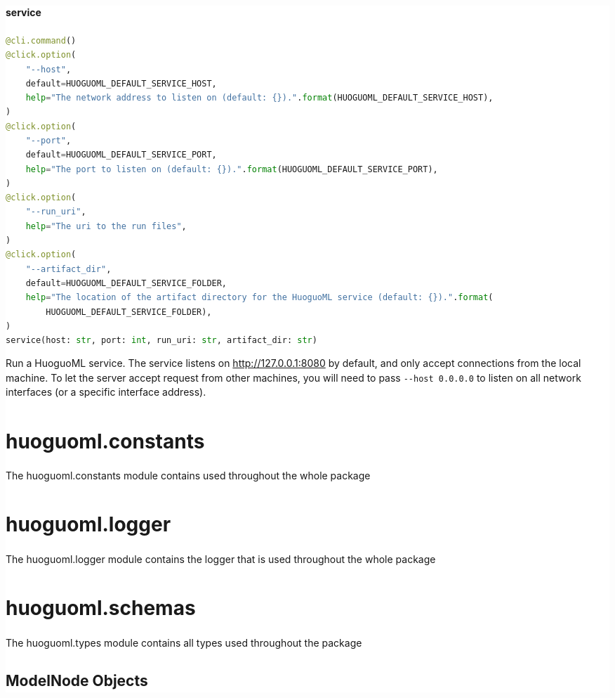 <a name="huoguoml.cli.service"></a>
#### service

```python
@cli.command()
@click.option(
    "--host",
    default=HUOGUOML_DEFAULT_SERVICE_HOST,
    help="The network address to listen on (default: {}).".format(HUOGUOML_DEFAULT_SERVICE_HOST),
)
@click.option(
    "--port",
    default=HUOGUOML_DEFAULT_SERVICE_PORT,
    help="The port to listen on (default: {}).".format(HUOGUOML_DEFAULT_SERVICE_PORT),
)
@click.option(
    "--run_uri",
    help="The uri to the run files",
)
@click.option(
    "--artifact_dir",
    default=HUOGUOML_DEFAULT_SERVICE_FOLDER,
    help="The location of the artifact directory for the HuoguoML service (default: {}).".format(
        HUOGUOML_DEFAULT_SERVICE_FOLDER),
)
service(host: str, port: int, run_uri: str, artifact_dir: str)
```

Run a HuoguoML service.
The service listens on http://127.0.0.1:8080 by default, and only
accept connections from the local machine. To let the server accept
request from other machines, you will need to pass `--host 0.0.0.0`
to listen on all network interfaces (or a specific interface address).

<a name="huoguoml.constants"></a>
# huoguoml.constants

The huoguoml.constants module contains used throughout the whole package

<a name="huoguoml.logger"></a>
# huoguoml.logger

The huoguoml.logger module contains the logger that is used throughout the whole package

<a name="huoguoml.schemas"></a>
# huoguoml.schemas

The huoguoml.types module contains all types used throughout the package

<a name="huoguoml.schemas.ModelNode"></a>
## ModelNode Objects

